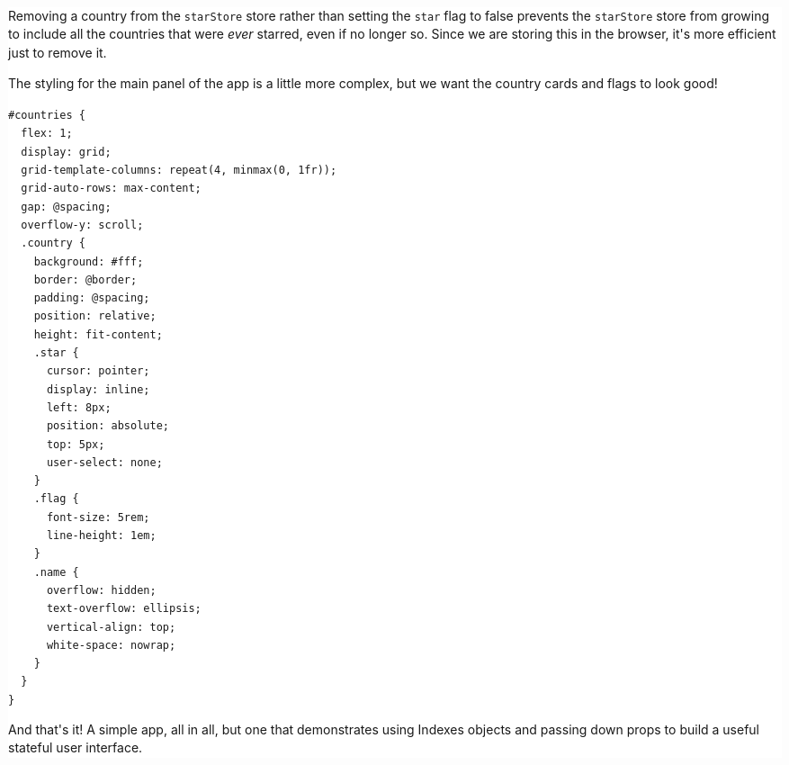 Removing a country from the `starStore` store rather than setting the `star`
flag to false prevents the `starStore` store from growing to include all the
countries that were _ever_ starred, even if no longer so. Since we are storing
this in the browser, it's more efficient just to remove it.

The styling for the main panel of the app is a little more complex, but we want
the country cards and flags to look good!

```less
#countries {
  flex: 1;
  display: grid;
  grid-template-columns: repeat(4, minmax(0, 1fr));
  grid-auto-rows: max-content;
  gap: @spacing;
  overflow-y: scroll;
  .country {
    background: #fff;
    border: @border;
    padding: @spacing;
    position: relative;
    height: fit-content;
    .star {
      cursor: pointer;
      display: inline;
      left: 8px;
      position: absolute;
      top: 5px;
      user-select: none;
    }
    .flag {
      font-size: 5rem;
      line-height: 1em;
    }
    .name {
      overflow: hidden;
      text-overflow: ellipsis;
      vertical-align: top;
      white-space: nowrap;
    }
  }
}
```

And that's it! A simple app, all in all, but one that demonstrates using Indexes
objects and passing down props to build a useful stateful user interface.
